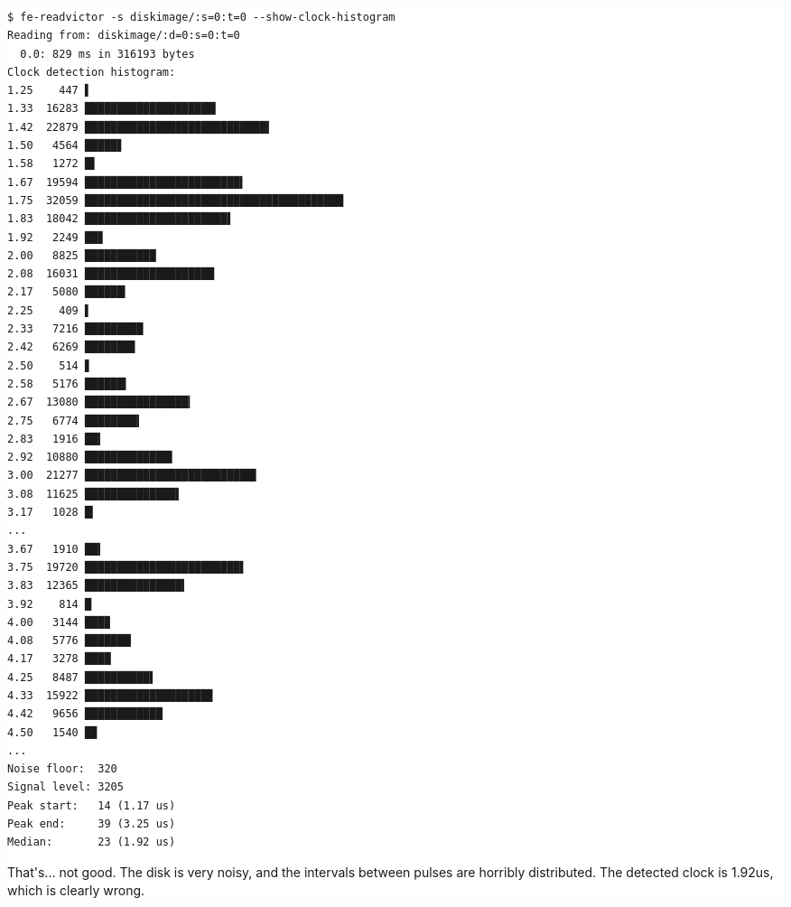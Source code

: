 ```
$ fe-readvictor -s diskimage/:s=0:t=0 --show-clock-histogram
Reading from: diskimage/:d=0:s=0:t=0
  0.0: 829 ms in 316193 bytes
Clock detection histogram:
1.25    447 ▌
1.33  16283 ████████████████████▎
1.42  22879 ████████████████████████████▌
1.50   4564 █████▋
1.58   1272 █▌
1.67  19594 ████████████████████████▍
1.75  32059 ████████████████████████████████████████ 
1.83  18042 ██████████████████████▌
1.92   2249 ██▊
2.00   8825 ███████████ 
2.08  16031 ████████████████████ 
2.17   5080 ██████▎
2.25    409 ▌
2.33   7216 █████████ 
2.42   6269 ███████▊
2.50    514 ▋
2.58   5176 ██████▍
2.67  13080 ████████████████▎
2.75   6774 ████████▍
2.83   1916 ██▍
2.92  10880 █████████████▌
3.00  21277 ██████████████████████████▌
3.08  11625 ██████████████▌
3.17   1028 █▎
...
3.67   1910 ██▍
3.75  19720 ████████████████████████▌
3.83  12365 ███████████████▍
3.92    814 █ 
4.00   3144 ███▉
4.08   5776 ███████▏
4.17   3278 ████ 
4.25   8487 ██████████▌
4.33  15922 ███████████████████▊
4.42   9656 ████████████ 
4.50   1540 █▉
...
Noise floor:  320
Signal level: 3205
Peak start:   14 (1.17 us)
Peak end:     39 (3.25 us)
Median:       23 (1.92 us)
```

That's... not good. The disk is very noisy, and the intervals between pulses
are horribly distributed. The detected clock is 1.92us, which is clearly
wrong.
